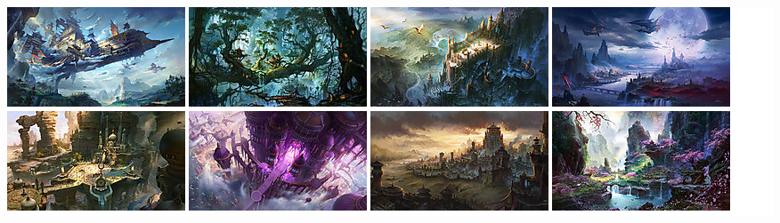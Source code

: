 [![ming-fan- (3).jpg](/.internals/thumbnails/desktop/ming%20fan%20concept%20art/ming-fan-%20(3).jpg "ming-fan- (3).jpg")](https://raw.githubusercontent.com/buckmanc/Wallpapers/main/desktop/ming%20fan%20concept%20art/ming-fan-%20(3).jpg)
[![ming-fan- (4).jpg](/.internals/thumbnails/desktop/ming%20fan%20concept%20art/ming-fan-%20(4).jpg "ming-fan- (4).jpg")](https://raw.githubusercontent.com/buckmanc/Wallpapers/main/desktop/ming%20fan%20concept%20art/ming-fan-%20(4).jpg)
[![ming-fan-50cca6f1788538a68202cd8ee534cb9e.jpg](/.internals/thumbnails/desktop/ming%20fan%20concept%20art/ming-fan-50cca6f1788538a68202cd8ee534cb9e.jpg "ming-fan-50cca6f1788538a68202cd8ee534cb9e.jpg")](https://raw.githubusercontent.com/buckmanc/Wallpapers/main/desktop/ming%20fan%20concept%20art/ming-fan-50cca6f1788538a68202cd8ee534cb9e.jpg)
[![ming-fan-5.jpg](/.internals/thumbnails/desktop/ming%20fan%20concept%20art/ming-fan-5.jpg "ming-fan-5.jpg")](https://raw.githubusercontent.com/buckmanc/Wallpapers/main/desktop/ming%20fan%20concept%20art/ming-fan-5.jpg)
[![ming-fan-7205f94fc43a539948a4f1e910af61d2.jpg](/.internals/thumbnails/desktop/ming%20fan%20concept%20art/ming-fan-7205f94fc43a539948a4f1e910af61d2.jpg "ming-fan-7205f94fc43a539948a4f1e910af61d2.jpg")](https://raw.githubusercontent.com/buckmanc/Wallpapers/main/desktop/ming%20fan%20concept%20art/ming-fan-7205f94fc43a539948a4f1e910af61d2.jpg)
[![ming-fan-7.jpg](/.internals/thumbnails/desktop/ming%20fan%20concept%20art/ming-fan-7.jpg "ming-fan-7.jpg")](https://raw.githubusercontent.com/buckmanc/Wallpapers/main/desktop/ming%20fan%20concept%20art/ming-fan-7.jpg)
[![ming-fan-87821d51293cbff90a35641c9cd2320d.jpg](/.internals/thumbnails/desktop/ming%20fan%20concept%20art/ming-fan-87821d51293cbff90a35641c9cd2320d.jpg "ming-fan-87821d51293cbff90a35641c9cd2320d.jpg")](https://raw.githubusercontent.com/buckmanc/Wallpapers/main/desktop/ming%20fan%20concept%20art/ming-fan-87821d51293cbff90a35641c9cd2320d.jpg)
[![ming-fan-c1885856b178807fff63bf9bc77ae178.jpg](/.internals/thumbnails/desktop/ming%20fan%20concept%20art/ming-fan-c1885856b178807fff63bf9bc77ae178.jpg "ming-fan-c1885856b178807fff63bf9bc77ae178.jpg")](https://raw.githubusercontent.com/buckmanc/Wallpapers/main/desktop/ming%20fan%20concept%20art/ming-fan-c1885856b178807fff63bf9bc77ae178.jpg)